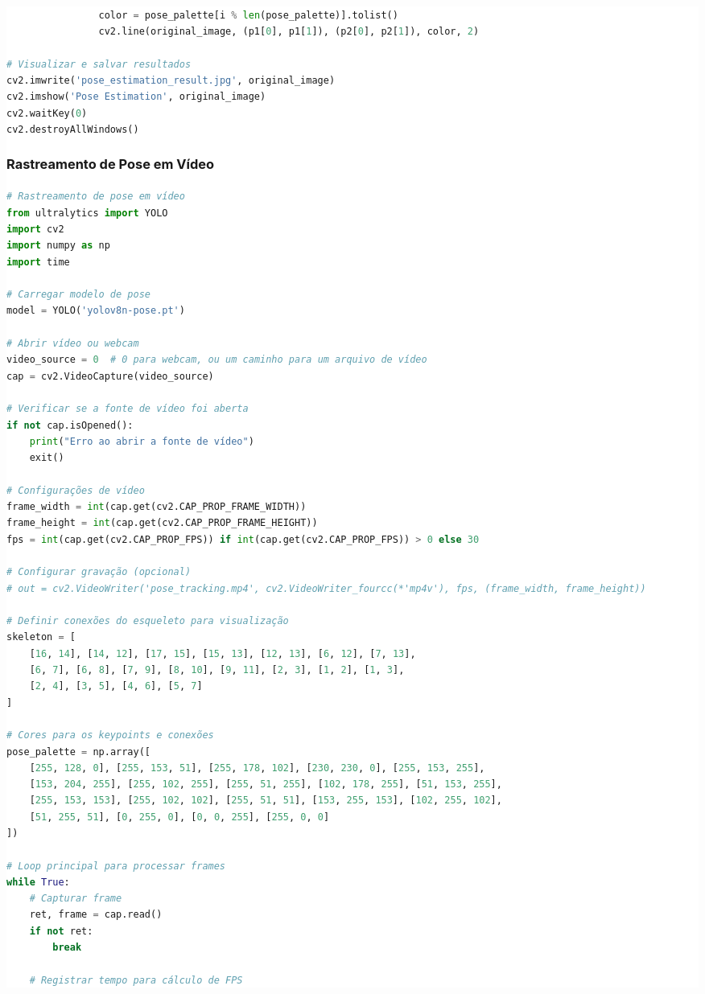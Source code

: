 ```python
                color = pose_palette[i % len(pose_palette)].tolist()
                cv2.line(original_image, (p1[0], p1[1]), (p2[0], p2[1]), color, 2)

# Visualizar e salvar resultados
cv2.imwrite('pose_estimation_result.jpg', original_image)
cv2.imshow('Pose Estimation', original_image)
cv2.waitKey(0)
cv2.destroyAllWindows()
```

### Rastreamento de Pose em Vídeo

```python
# Rastreamento de pose em vídeo
from ultralytics import YOLO
import cv2
import numpy as np
import time

# Carregar modelo de pose
model = YOLO('yolov8n-pose.pt')

# Abrir vídeo ou webcam
video_source = 0  # 0 para webcam, ou um caminho para um arquivo de vídeo
cap = cv2.VideoCapture(video_source)

# Verificar se a fonte de vídeo foi aberta
if not cap.isOpened():
    print("Erro ao abrir a fonte de vídeo")
    exit()

# Configurações de vídeo
frame_width = int(cap.get(cv2.CAP_PROP_FRAME_WIDTH))
frame_height = int(cap.get(cv2.CAP_PROP_FRAME_HEIGHT))
fps = int(cap.get(cv2.CAP_PROP_FPS)) if int(cap.get(cv2.CAP_PROP_FPS)) > 0 else 30

# Configurar gravação (opcional)
# out = cv2.VideoWriter('pose_tracking.mp4', cv2.VideoWriter_fourcc(*'mp4v'), fps, (frame_width, frame_height))

# Definir conexões do esqueleto para visualização
skeleton = [
    [16, 14], [14, 12], [17, 15], [15, 13], [12, 13], [6, 12], [7, 13],
    [6, 7], [6, 8], [7, 9], [8, 10], [9, 11], [2, 3], [1, 2], [1, 3],
    [2, 4], [3, 5], [4, 6], [5, 7]
]

# Cores para os keypoints e conexões
pose_palette = np.array([
    [255, 128, 0], [255, 153, 51], [255, 178, 102], [230, 230, 0], [255, 153, 255],
    [153, 204, 255], [255, 102, 255], [255, 51, 255], [102, 178, 255], [51, 153, 255],
    [255, 153, 153], [255, 102, 102], [255, 51, 51], [153, 255, 153], [102, 255, 102],
    [51, 255, 51], [0, 255, 0], [0, 0, 255], [255, 0, 0]
])

# Loop principal para processar frames
while True:
    # Capturar frame
    ret, frame = cap.read()
    if not ret:
        break

    # Registrar tempo para cálculo de FPS
```